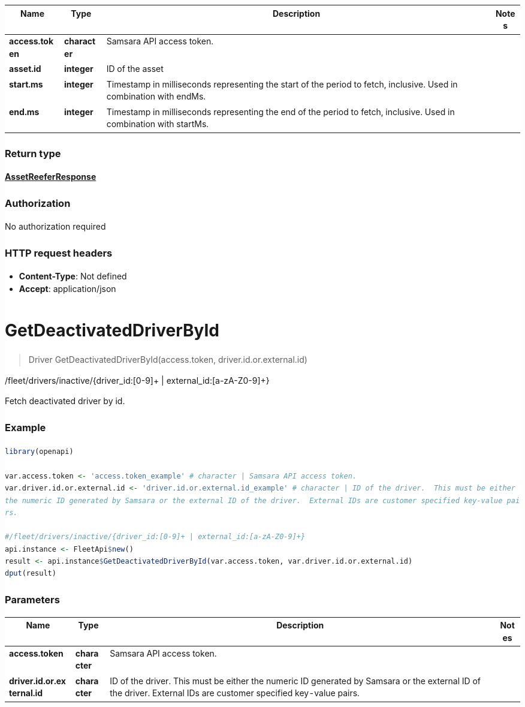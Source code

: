 Name | Type | Description  | Notes
------------- | ------------- | ------------- | -------------
 **access.token** | **character**| Samsara API access token. | 
 **asset.id** | **integer**| ID of the asset | 
 **start.ms** | **integer**| Timestamp in milliseconds representing the start of the period to fetch, inclusive. Used in combination with endMs. | 
 **end.ms** | **integer**| Timestamp in milliseconds representing the end of the period to fetch, inclusive. Used in combination with startMs. | 

### Return type

[**AssetReeferResponse**](AssetReeferResponse.md)

### Authorization

No authorization required

### HTTP request headers

 - **Content-Type**: Not defined
 - **Accept**: application/json



# **GetDeactivatedDriverById**
> Driver GetDeactivatedDriverById(access.token, driver.id.or.external.id)

/fleet/drivers/inactive/{driver_id:[0-9]+ | external_id:[a-zA-Z0-9]+}

Fetch deactivated driver by id.

### Example
```R
library(openapi)

var.access.token <- 'access.token_example' # character | Samsara API access token.
var.driver.id.or.external.id <- 'driver.id.or.external.id_example' # character | ID of the driver.  This must be either the numeric ID generated by Samsara or the external ID of the driver.  External IDs are customer specified key-value pairs.

#/fleet/drivers/inactive/{driver_id:[0-9]+ | external_id:[a-zA-Z0-9]+}
api.instance <- FleetApi$new()
result <- api.instance$GetDeactivatedDriverById(var.access.token, var.driver.id.or.external.id)
dput(result)
```

### Parameters

Name | Type | Description  | Notes
------------- | ------------- | ------------- | -------------
 **access.token** | **character**| Samsara API access token. | 
 **driver.id.or.external.id** | **character**| ID of the driver.  This must be either the numeric ID generated by Samsara or the external ID of the driver.  External IDs are customer specified key-value pairs. | 
